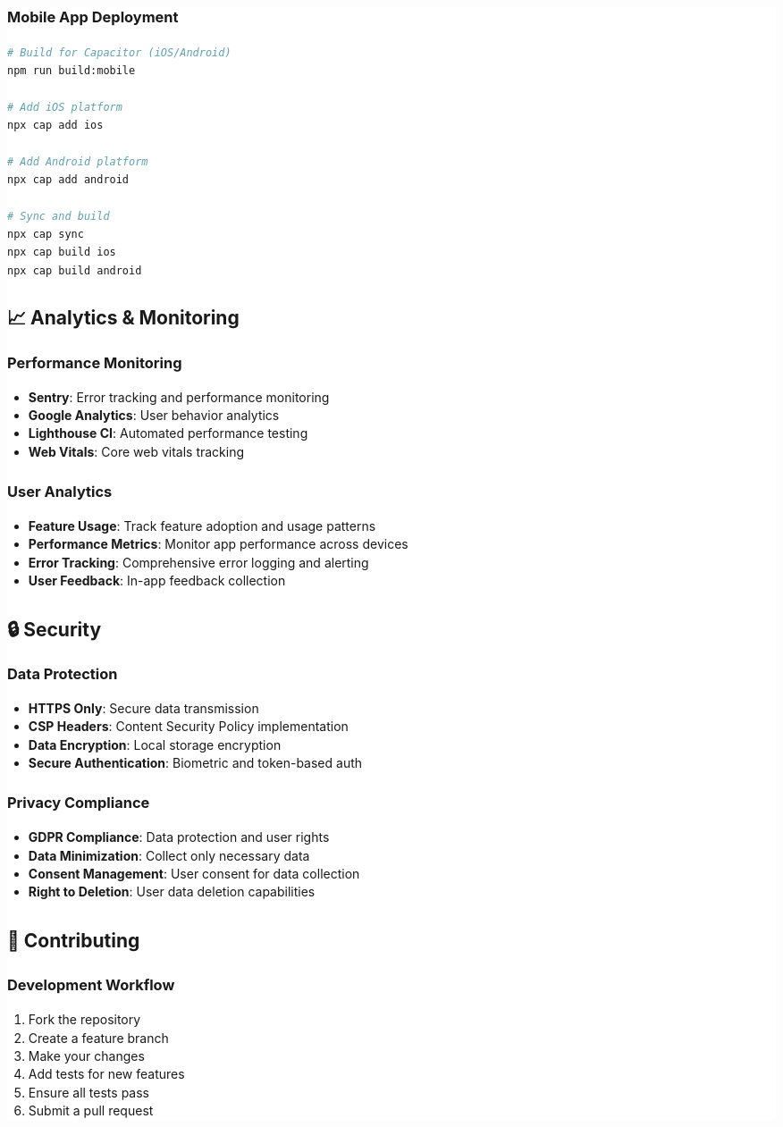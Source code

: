 ### Mobile App Deployment
```bash
# Build for Capacitor (iOS/Android)
npm run build:mobile

# Add iOS platform
npx cap add ios

# Add Android platform
npx cap add android

# Sync and build
npx cap sync
npx cap build ios
npx cap build android
```

## 📈 Analytics & Monitoring

### Performance Monitoring
- **Sentry**: Error tracking and performance monitoring
- **Google Analytics**: User behavior analytics
- **Lighthouse CI**: Automated performance testing
- **Web Vitals**: Core web vitals tracking

### User Analytics
- **Feature Usage**: Track feature adoption and usage patterns
- **Performance Metrics**: Monitor app performance across devices
- **Error Tracking**: Comprehensive error logging and alerting
- **User Feedback**: In-app feedback collection

## 🔒 Security

### Data Protection
- **HTTPS Only**: Secure data transmission
- **CSP Headers**: Content Security Policy implementation
- **Data Encryption**: Local storage encryption
- **Secure Authentication**: Biometric and token-based auth

### Privacy Compliance
- **GDPR Compliance**: Data protection and user rights
- **Data Minimization**: Collect only necessary data
- **Consent Management**: User consent for data collection
- **Right to Deletion**: User data deletion capabilities

## 🤝 Contributing

### Development Workflow
1. Fork the repository
2. Create a feature branch
3. Make your changes
4. Add tests for new features
5. Ensure all tests pass
6. Submit a pull request
